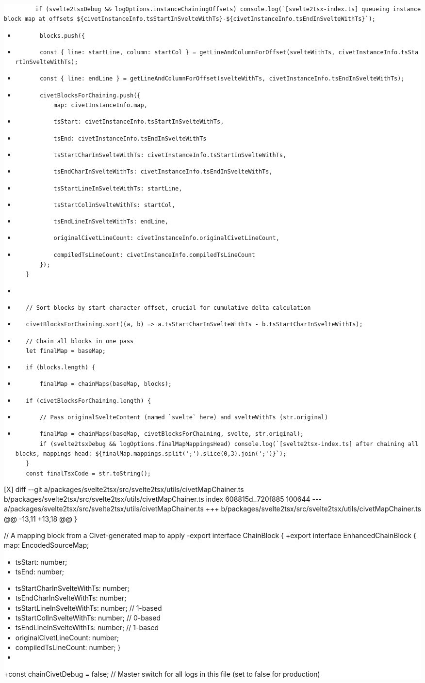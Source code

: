              if (svelte2tsxDebug && logOptions.instanceChainingOffsets) console.log(`[svelte2tsx-index.ts] queueing instance block map at offsets ${civetInstanceInfo.tsStartInSvelteWithTs}-${civetInstanceInfo.tsEndInSvelteWithTs}`);
-            blocks.push({
+            const { line: startLine, column: startCol } = getLineAndColumnForOffset(svelteWithTs, civetInstanceInfo.tsStartInSvelteWithTs);
+            const { line: endLine } = getLineAndColumnForOffset(svelteWithTs, civetInstanceInfo.tsEndInSvelteWithTs);
+            civetBlocksForChaining.push({
                 map: civetInstanceInfo.map,
-                tsStart: civetInstanceInfo.tsStartInSvelteWithTs,
-                tsEnd: civetInstanceInfo.tsEndInSvelteWithTs
+                tsStartCharInSvelteWithTs: civetInstanceInfo.tsStartInSvelteWithTs,
+                tsEndCharInSvelteWithTs: civetInstanceInfo.tsEndInSvelteWithTs,
+                tsStartLineInSvelteWithTs: startLine,
+                tsStartColInSvelteWithTs: startCol,
+                tsEndLineInSvelteWithTs: endLine,
+                originalCivetLineCount: civetInstanceInfo.originalCivetLineCount,
+                compiledTsLineCount: civetInstanceInfo.compiledTsLineCount
             });
         }
+
+        // Sort blocks by start character offset, crucial for cumulative delta calculation
+        civetBlocksForChaining.sort((a, b) => a.tsStartCharInSvelteWithTs - b.tsStartCharInSvelteWithTs);
+
         // Chain all blocks in one pass
         let finalMap = baseMap;
-        if (blocks.length) {
-            finalMap = chainMaps(baseMap, blocks);
+        if (civetBlocksForChaining.length) {
+            // Pass originalSvelteContent (named `svelte` here) and svelteWithTs (str.original)
+            finalMap = chainMaps(baseMap, civetBlocksForChaining, svelte, str.original);
             if (svelte2tsxDebug && logOptions.finalMapMappingsHead) console.log(`[svelte2tsx-index.ts] after chaining all blocks, mappings head: ${finalMap.mappings.split(';').slice(0,3).join(';')}`);
         }
         const finalTsxCode = str.toString();

[X] diff --git a/packages/svelte2tsx/src/svelte2tsx/utils/civetMapChainer.ts b/packages/svelte2tsx/src/svelte2tsx/utils/civetMapChainer.ts
index 608815d..720f885 100644
--- a/packages/svelte2tsx/src/svelte2tsx/utils/civetMapChainer.ts
+++ b/packages/svelte2tsx/src/svelte2tsx/utils/civetMapChainer.ts
@@ -13,11 +13,18 @@
 }
 
 // A mapping block from a Civet-generated map to apply
-export interface ChainBlock {
+export interface EnhancedChainBlock {
   map: EncodedSourceMap;
-  tsStart: number;
-  tsEnd: number;
+  tsStartCharInSvelteWithTs: number;
+  tsEndCharInSvelteWithTs: number;
+  tsStartLineInSvelteWithTs: number; // 1-based
+  tsStartColInSvelteWithTs: number;  // 0-based
+  tsEndLineInSvelteWithTs: number;   // 1-based
+  originalCivetLineCount: number;
+  compiledTsLineCount: number;
 }
+
+const chainCivetDebug = false; // Master switch for all logs in this file (set to false for production)
 